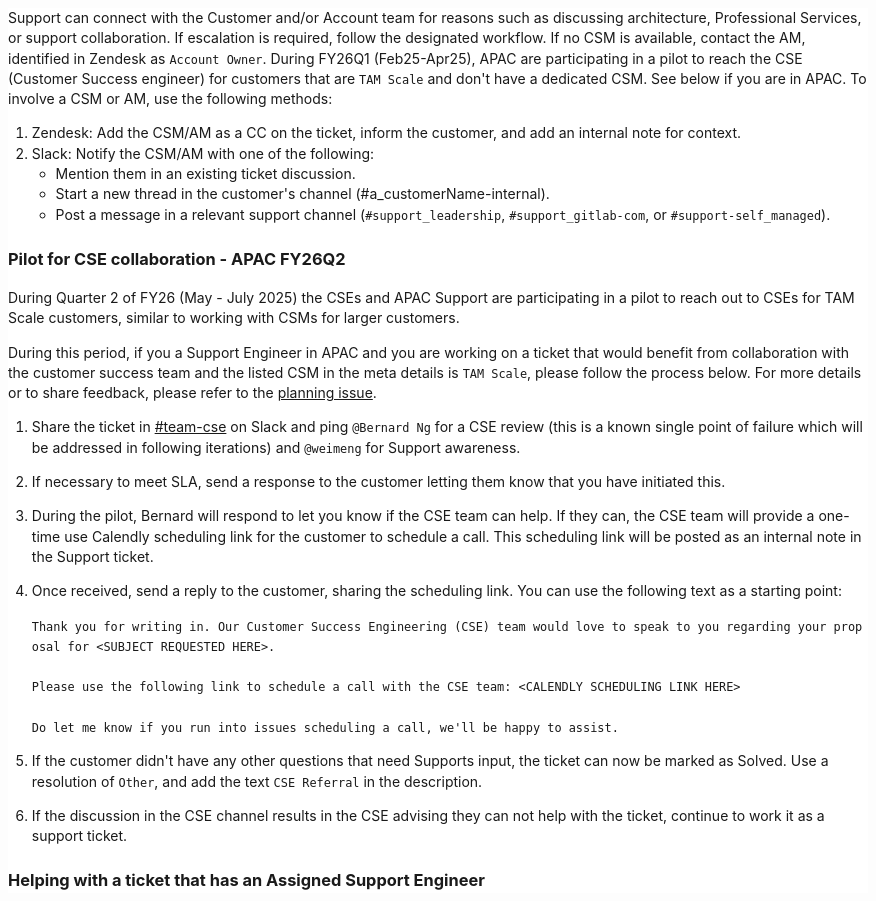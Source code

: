 Support can connect with the Customer and/or Account team for reasons such as discussing architecture, Professional
Services, or support collaboration. If escalation is required, follow the
designated workflow. If no CSM is available, contact the AM, identified in
Zendesk as `Account Owner`. During FY26Q1 (Feb25-Apr25), APAC are participating in a pilot to reach the CSE (Customer Success engineer) for customers that are `TAM Scale` and don't have a dedicated CSM.  See below if you are in APAC. To involve a CSM or AM, use the following methods:

1. Zendesk: Add the CSM/AM as a CC on the ticket, inform the customer, and add
   an internal note for context.
2. Slack: Notify the CSM/AM with one of the following:
   - Mention them in an existing ticket discussion.
   - Start a new thread in the customer's channel
     (#a_customerName-internal).
   - Post a message in a relevant support channel (`#support_leadership`,
     `#support_gitlab-com`, or `#support-self_managed`).

### Pilot for CSE collaboration - APAC FY26Q2

During Quarter 2 of FY26 (May - July 2025) the CSEs and APAC Support are participating in a pilot to reach out to CSEs for TAM Scale customers, similar to working with CSMs for larger customers.

During this period, if you a Support Engineer in APAC and you are working on a ticket that would benefit from collaboration with the customer success team and the listed CSM in the meta details is `TAM Scale`, please follow the process below.  For more details or to share feedback, please refer to the [planning issue](https://gitlab.com/gitlab-com/support/support-team-meta/-/issues/6489).

1. Share the ticket in [#team-cse](https://gitlab.enterprise.slack.com/archives/C04FPTL837S) on Slack and ping `@Bernard Ng` for a CSE review (this is a known single point of failure which will be addressed in following iterations) and `@weimeng` for Support awareness.
1. If necessary to meet SLA, send a response to the customer letting them know that you have initiated this.
1. During the pilot, Bernard will respond to let you know if the CSE team can help.  If they can, the CSE team will provide a one-time use Calendly scheduling link for the customer to schedule a call. This scheduling link will be posted as an internal note in the Support ticket.
1. Once received, send a reply to the customer, sharing the scheduling link.  You can use the following text as a starting point:

    ```text
    Thank you for writing in. Our Customer Success Engineering (CSE) team would love to speak to you regarding your proposal for <SUBJECT REQUESTED HERE>.

    Please use the following link to schedule a call with the CSE team: <CALENDLY SCHEDULING LINK HERE>

    Do let me know if you run into issues scheduling a call, we'll be happy to assist.
    ```

1. If the customer didn't have any other questions that need Supports input, the ticket can now be marked as Solved. Use a resolution of `Other`, and add the text `CSE Referral` in the description.
1. If the discussion in the CSE channel results in the CSE advising they can not help with the ticket, continue to work it as a support ticket.

### Helping with a ticket that has an Assigned Support Engineer
